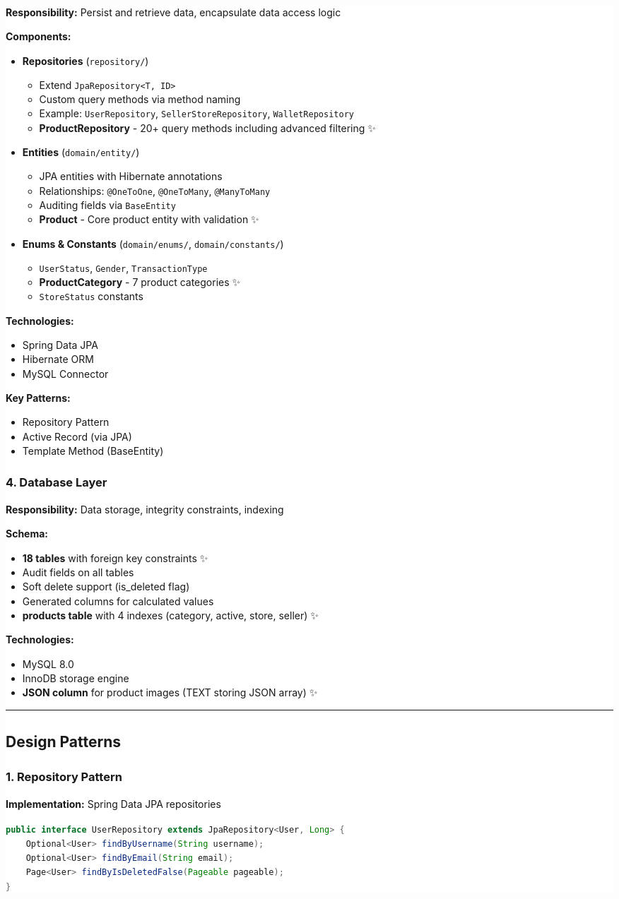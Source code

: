 **Responsibility:** Persist and retrieve data, encapsulate data access logic

**Components:**
- **Repositories** (`repository/`)
  - Extend `JpaRepository<T, ID>`
  - Custom query methods via method naming
  - Example: `UserRepository`, `SellerStoreRepository`, `WalletRepository`
  - **ProductRepository** - 20+ query methods including advanced filtering ✨

- **Entities** (`domain/entity/`)
  - JPA entities with Hibernate annotations
  - Relationships: `@OneToOne`, `@OneToMany`, `@ManyToMany`
  - Auditing fields via `BaseEntity`
  - **Product** - Core product entity with validation ✨

- **Enums & Constants** (`domain/enums/`, `domain/constants/`)
  - `UserStatus`, `Gender`, `TransactionType`
  - **ProductCategory** - 7 product categories ✨
  - `StoreStatus` constants

**Technologies:**
- Spring Data JPA
- Hibernate ORM
- MySQL Connector

**Key Patterns:**
- Repository Pattern
- Active Record (via JPA)
- Template Method (BaseEntity)

### 4. Database Layer

**Responsibility:** Data storage, integrity constraints, indexing

**Schema:**
- **18 tables** with foreign key constraints ✨
- Audit fields on all tables
- Soft delete support (is_deleted flag)
- Generated columns for calculated values
- **products table** with 4 indexes (category, active, store, seller) ✨

**Technologies:**
- MySQL 8.0
- InnoDB storage engine
- **JSON column** for product images (TEXT storing JSON array) ✨

---

## Design Patterns

### 1. Repository Pattern

**Implementation:** Spring Data JPA repositories

```java
public interface UserRepository extends JpaRepository<User, Long> {
    Optional<User> findByUsername(String username);
    Optional<User> findByEmail(String email);
    Page<User> findByIsDeletedFalse(Pageable pageable);
}
```

